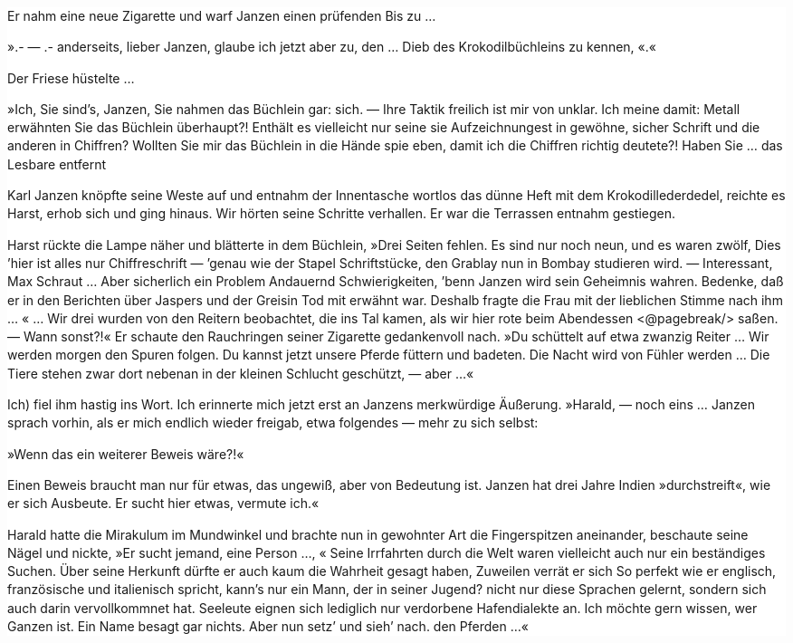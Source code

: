 Er nahm eine neue Zigarette und warf Janzen einen
prüfenden Bis zu …

».- — .- anderseits, lieber Janzen, glaube ich jetzt aber zu,
den … Dieb des Krokodilbüchleins zu kennen, «.«

Der Friese hüstelte …

»Ich, Sie sind’s, Janzen, Sie nahmen das Büchlein gar:
sich. — Ihre Taktik freilich ist mir von unklar. Ich meine
damit: Metall erwähnten Sie das Büchlein überhaupt?!
Enthält es vielleicht nur seine sie Aufzeichnungest in gewöhne,
sicher Schrift und die anderen in Chiffren? Wollten Sie mir
das Büchlein in die Hände spie eben, damit ich die Chiffren
richtig deutete?! Haben Sie … das Lesbare entfernt

Karl Janzen knöpfte seine Weste auf und entnahm der
Innentasche wortlos das dünne Heft mit dem Krokodillederdedel,
reichte es Harst, erhob sich und ging hinaus. Wir
hörten seine Schritte verhallen. Er war die Terrassen entnahm
gestiegen.

Harst rückte die Lampe näher und blätterte in dem
Büchlein, »Drei Seiten fehlen. Es sind nur noch neun, und es
waren zwölf, Dies ’hier ist alles nur Chiffreschrift — ’genau
wie der Stapel Schriftstücke, den Grablay nun in Bombay
studieren wird. — Interessant, Max Schraut … Aber
sicherlich ein Problem Andauernd Schwierigkeiten, ’benn
Janzen wird sein Geheimnis wahren. Bedenke, daß er in den
Berichten über Jaspers und der Greisin Tod mit erwähnt war.
Deshalb fragte die Frau mit der lieblichen Stimme nach
ihm … « … Wir drei wurden von den Reitern beobachtet,
die ins Tal kamen, als wir hier rote beim Abendessen
<@pagebreak/>
saßen. — Wann sonst?!« Er schaute den Rauchringen seiner
Zigarette gedankenvoll nach. »Du schüttelt auf etwa zwanzig
Reiter … Wir werden morgen den Spuren folgen. Du
kannst jetzt unsere Pferde füttern und badeten. Die Nacht wird
von Fühler werden … Die Tiere stehen zwar dort nebenan
in der kleinen Schlucht geschützt, — aber …«

Ich) fiel ihm hastig ins Wort. Ich erinnerte mich jetzt
erst an Janzens merkwürdige Äußerung. »Harald, — noch
eins … Janzen sprach vorhin, als er mich endlich wieder
freigab, etwa folgendes — mehr zu sich selbst:

»Wenn das ein weiterer Beweis wäre?!«

Einen Beweis braucht man nur für etwas, das ungewiß,
aber von Bedeutung ist. Janzen hat drei Jahre Indien »durchstreift«,
wie er sich Ausbeute. Er sucht hier etwas, vermute
ich.«

Harald hatte die Mirakulum im Mundwinkel und brachte
nun in gewohnter Art die Fingerspitzen aneinander, beschaute
seine Nägel und nickte, »Er sucht jemand, eine Person …, «
Seine Irrfahrten durch die Welt waren vielleicht auch nur
ein beständiges Suchen. Über seine Herkunft dürfte er auch
kaum die Wahrheit gesagt haben, Zuweilen verrät er sich
So perfekt wie er englisch, französische und italienisch spricht,
kann’s nur ein Mann, der in seiner Jugend? nicht nur diese
Sprachen gelernt, sondern sich auch darin vervollkommnet hat.
Seeleute eignen sich lediglich nur verdorbene Hafendialekte an.
Ich möchte gern wissen, wer Ganzen ist. Ein Name besagt
gar nichts. Aber nun setz’ und sieh’ nach. den Pferden …«
